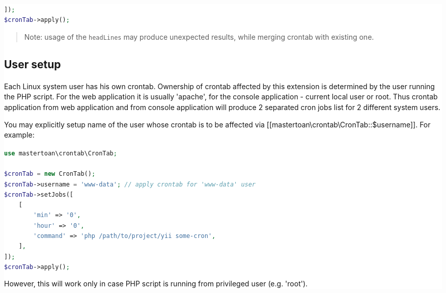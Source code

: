 ```php
]);
$cronTab->apply();
```

> Note: usage of the `headLines` may produce unexpected results, while merging crontab with existing one.


## User setup <span id="user-setup"></span>

Each Linux system user has his own crontab. Ownership of crontab affected by this extension is determined by the user
running the PHP script. For the web application it is usually 'apache', for the console application - current local user
or root. Thus crontab application from web application and from console application will produce 2 separated cron jobs list
for 2 different system users.

You may explicitly setup name of the user whose crontab is to be affected via [[mastertoan\crontab\CronTab::$username]].
For example:

```php
use mastertoan\crontab\CronTab;

$cronTab = new CronTab();
$cronTab->username = 'www-data'; // apply crontab for 'www-data' user
$cronTab->setJobs([
    [
        'min' => '0',
        'hour' => '0',
        'command' => 'php /path/to/project/yii some-cron',
    ],
]);
$cronTab->apply();
```

However, this will work only in case PHP script is running from privileged user (e.g. 'root').
